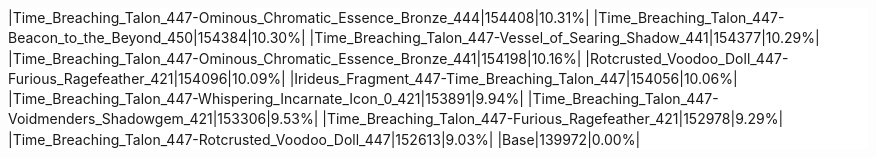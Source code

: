 |Time_Breaching_Talon_447-Ominous_Chromatic_Essence_Bronze_444|154408|10.31%|
|Time_Breaching_Talon_447-Beacon_to_the_Beyond_450|154384|10.30%|
|Time_Breaching_Talon_447-Vessel_of_Searing_Shadow_441|154377|10.29%|
|Time_Breaching_Talon_447-Ominous_Chromatic_Essence_Bronze_441|154198|10.16%|
|Rotcrusted_Voodoo_Doll_447-Furious_Ragefeather_421|154096|10.09%|
|Irideus_Fragment_447-Time_Breaching_Talon_447|154056|10.06%|
|Time_Breaching_Talon_447-Whispering_Incarnate_Icon_0_421|153891|9.94%|
|Time_Breaching_Talon_447-Voidmenders_Shadowgem_421|153306|9.53%|
|Time_Breaching_Talon_447-Furious_Ragefeather_421|152978|9.29%|
|Time_Breaching_Talon_447-Rotcrusted_Voodoo_Doll_447|152613|9.03%|
|Base|139972|0.00%|
